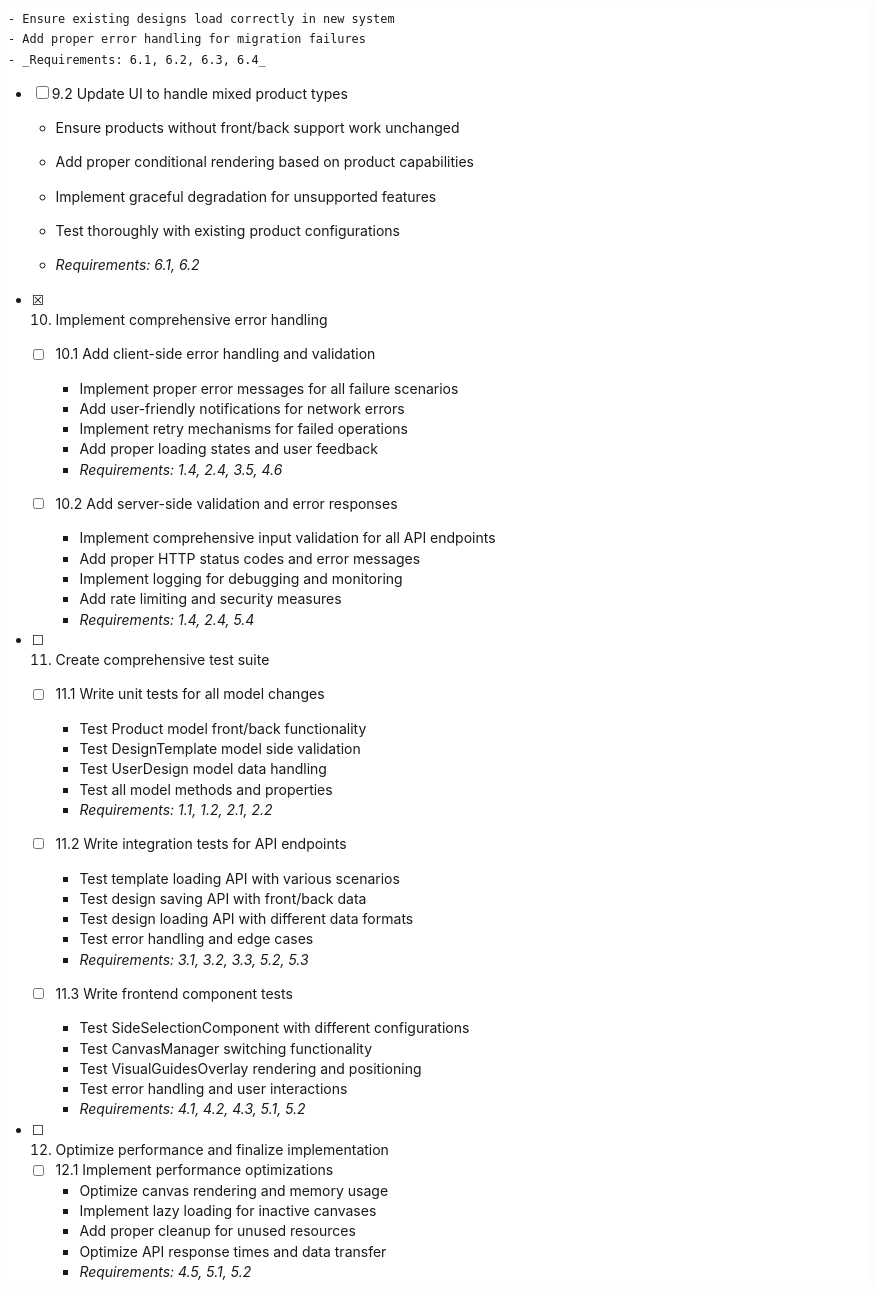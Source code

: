     - Ensure existing designs load correctly in new system
    - Add proper error handling for migration failures
    - _Requirements: 6.1, 6.2, 6.3, 6.4_

  - [ ] 9.2 Update UI to handle mixed product types
    - Ensure products without front/back support work unchanged

    - Add proper conditional rendering based on product capabilities
    - Implement graceful degradation for unsupported features
    - Test thoroughly with existing product configurations
    - _Requirements: 6.1, 6.2_

- [x] 10. Implement comprehensive error handling

  - [ ] 10.1 Add client-side error handling and validation
    - Implement proper error messages for all failure scenarios
    - Add user-friendly notifications for network errors
    - Implement retry mechanisms for failed operations
    - Add proper loading states and user feedback
    - _Requirements: 1.4, 2.4, 3.5, 4.6_


  - [ ] 10.2 Add server-side validation and error responses
    - Implement comprehensive input validation for all API endpoints
    - Add proper HTTP status codes and error messages
    - Implement logging for debugging and monitoring
    - Add rate limiting and security measures
    - _Requirements: 1.4, 2.4, 5.4_



- [ ] 11. Create comprehensive test suite
  - [ ] 11.1 Write unit tests for all model changes
    - Test Product model front/back functionality
    - Test DesignTemplate model side validation
    - Test UserDesign model data handling
    - Test all model methods and properties
    - _Requirements: 1.1, 1.2, 2.1, 2.2_

  - [ ] 11.2 Write integration tests for API endpoints
    - Test template loading API with various scenarios
    - Test design saving API with front/back data
    - Test design loading API with different data formats
    - Test error handling and edge cases
    - _Requirements: 3.1, 3.2, 3.3, 5.2, 5.3_

  - [ ] 11.3 Write frontend component tests
    - Test SideSelectionComponent with different configurations
    - Test CanvasManager switching functionality
    - Test VisualGuidesOverlay rendering and positioning
    - Test error handling and user interactions
    - _Requirements: 4.1, 4.2, 4.3, 5.1, 5.2_

- [ ] 12. Optimize performance and finalize implementation
  - [ ] 12.1 Implement performance optimizations
    - Optimize canvas rendering and memory usage
    - Implement lazy loading for inactive canvases
    - Add proper cleanup for unused resources
    - Optimize API response times and data transfer
    - _Requirements: 4.5, 5.1, 5.2_
